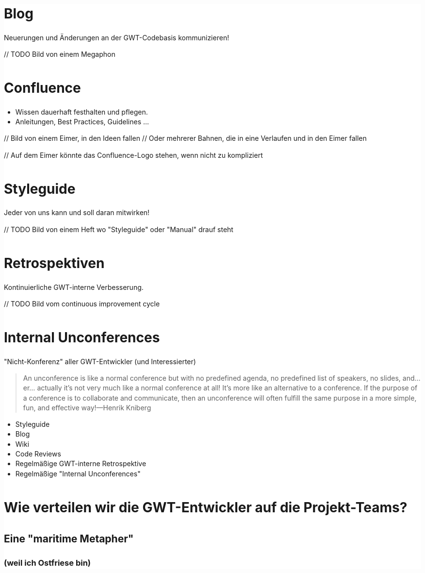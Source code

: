 
# Blog
Neuerungen und Änderungen an der GWT-Codebasis kommunizieren!

// TODO Bild von einem Megaphon


# Confluence
- Wissen dauerhaft festhalten und pflegen.
- Anleitungen, Best Practices, Guidelines ...

// Bild von einem Eimer, in den Ideen fallen
// Oder mehrerer Bahnen, die in eine Verlaufen und in den Eimer fallen

// Auf dem Eimer könnte das Confluence-Logo stehen, wenn nicht zu kompliziert


# Styleguide
Jeder von uns kann und soll daran mitwirken!

// TODO Bild von einem Heft wo "Styleguide" oder "Manual" drauf steht


# Retrospektiven
Kontinuierliche GWT-interne Verbesserung.

// TODO Bild vom continuous improvement cycle


# Internal Unconferences
"Nicht-Konferenz" aller GWT-Entwickler (und Interessierter)
<blockquote>An unconference is like a normal conference but with no predefined agenda, no predefined list of speakers, no slides, and…er… actually it’s not very much like a normal conference at all! It’s more like an alternative to a conference. If the purpose of a conference is to collaborate and communicate, then an unconference will often fulfill the same purpose in a more simple, fun, and effective way!—Henrik Kniberg</blockquote>


- Styleguide
- Blog
- Wiki
- Code Reviews
- Regelmäßige GWT-interne Retrospektive
- Regelmäßige "Internal Unconferences"



# Wie verteilen wir die GWT-Entwickler auf die Projekt-Teams?
## Eine "maritime Metapher"
### (weil ich Ostfriese bin)
